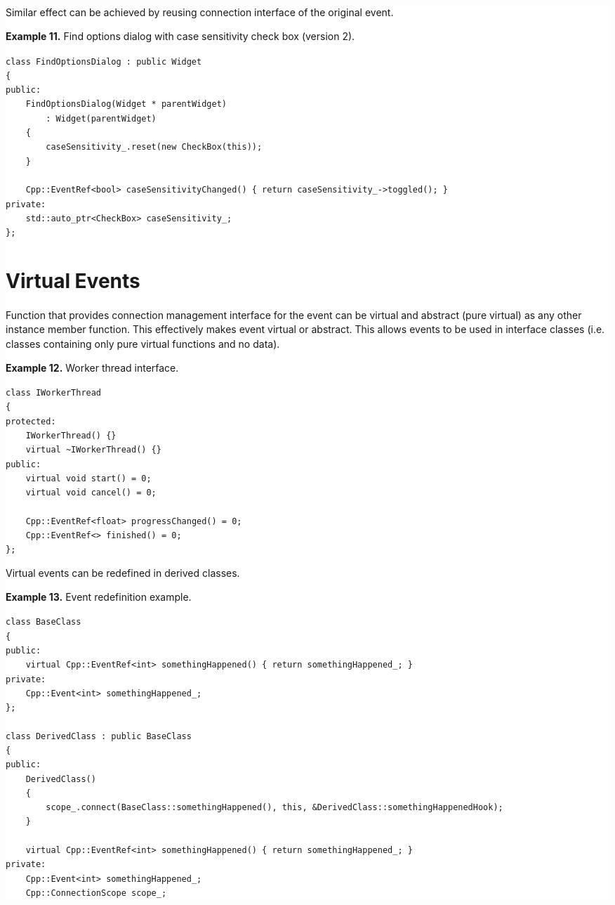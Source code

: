Similar effect can be achieved by reusing connection interface of the original event.

**Example 11.** Find options dialog with case sensitivity check box (version 2).
```
class FindOptionsDialog : public Widget
{
public:
    FindOptionsDialog(Widget * parentWidget)
        : Widget(parentWidget)
    {
        caseSensitivity_.reset(new CheckBox(this));
    }

    Cpp::EventRef<bool> caseSensitivityChanged() { return caseSensitivity_->toggled(); }
private:
    std::auto_ptr<CheckBox> caseSensitivity_;
};
```

# Virtual Events #

Function that provides connection management interface for the event can be virtual and abstract (pure virtual) as any other instance member function. This effectively makes event virtual or abstract. This allows events to be used in interface classes (i.e. classes containing only pure virtual functions and no data).

**Example 12.** Worker thread interface.
```
class IWorkerThread
{
protected:
    IWorkerThread() {}
    virtual ~IWorkerThread() {}
public:
    virtual void start() = 0;
    virtual void cancel() = 0;

    Cpp::EventRef<float> progressChanged() = 0;
    Cpp::EventRef<> finished() = 0;
};
```

Virtual events can be redefined in derived classes.

**Example 13.** Event redefinition example.
```
class BaseClass
{
public:
    virtual Cpp::EventRef<int> somethingHappened() { return somethingHappened_; }
private:
    Cpp::Event<int> somethingHappened_;
};

class DerivedClass : public BaseClass
{
public:
    DerivedClass()
    {
        scope_.connect(BaseClass::somethingHappened(), this, &DerivedClass::somethingHappenedHook);
    }
    
    virtual Cpp::EventRef<int> somethingHappened() { return somethingHappened_; }
private:
    Cpp::Event<int> somethingHappened_;
    Cpp::ConnectionScope scope_;
```